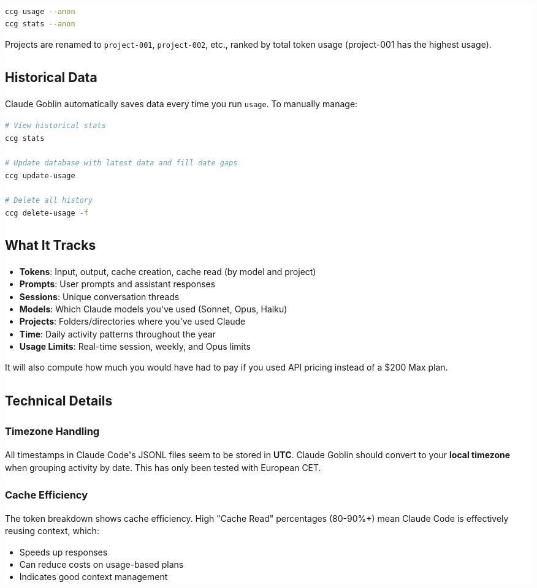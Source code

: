 ```bash
ccg usage --anon
ccg stats --anon
```

Projects are renamed to `project-001`, `project-002`, etc., ranked by total token usage (project-001 has the highest usage).

## Historical Data

Claude Goblin automatically saves data every time you run `usage`. To manually manage:

```bash
# View historical stats
ccg stats

# Update database with latest data and fill date gaps
ccg update-usage

# Delete all history
ccg delete-usage -f
```

## What It Tracks

- **Tokens**: Input, output, cache creation, cache read (by model and project)
- **Prompts**: User prompts and assistant responses
- **Sessions**: Unique conversation threads
- **Models**: Which Claude models you've used (Sonnet, Opus, Haiku)
- **Projects**: Folders/directories where you've used Claude
- **Time**: Daily activity patterns throughout the year
- **Usage Limits**: Real-time session, weekly, and Opus limits

It will also compute how much you would have had to pay if you used API pricing instead of a $200 Max plan.


## Technical Details

### Timezone Handling

All timestamps in Claude Code's JSONL files seem to be stored in **UTC**. Claude Goblin should convert to your **local timezone** when grouping activity by date. This has only been tested with European CET.

### Cache Efficiency

The token breakdown shows cache efficiency. High "Cache Read" percentages (80-90%+) mean Claude Code is effectively reusing context, which:
- Speeds up responses
- Can reduce costs on usage-based plans
- Indicates good context management
